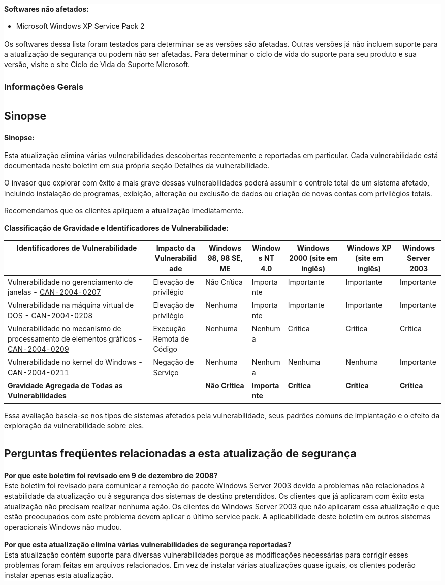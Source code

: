 **Softwares não afetados:**

-   Microsoft Windows XP Service Pack 2

Os softwares dessa lista foram testados para determinar se as versões são afetadas. Outras versões já não incluem suporte para a atualização de segurança ou podem não ser afetadas. Para determinar o ciclo de vida do suporte para seu produto e sua versão, visite o site [Ciclo de Vida do Suporte Microsoft](http://go.microsoft.com/fwlink/?linkid=21742).

### Informações Gerais

Sinopse
-------


**Sinopse:**

Esta atualização elimina várias vulnerabilidades descobertas recentemente e reportadas em particular. Cada vulnerabilidade está documentada neste boletim em sua própria seção Detalhes da vulnerabilidade.

O invasor que explorar com êxito a mais grave dessas vulnerabilidades poderá assumir o controle total de um sistema afetado, incluindo instalação de programas, exibição, alteração ou exclusão de dados ou criação de novas contas com privilégios totais.

Recomendamos que os clientes apliquem a atualização imediatamente.

**Classificação de Gravidade e Identificadores de Vulnerabilidade:**

| Identificadores de Vulnerabilidade                                                                                                                     | Impacto da Vulnerabilidade | Windows 98, 98 SE, ME | Windows NT 4.0 | Windows 2000 (site em inglês) | Windows XP (site em inglês) | Windows Server 2003 |
|--------------------------------------------------------------------------------------------------------------------------------------------------------|----------------------------|-----------------------|----------------|-------------------------------|-----------------------------|---------------------|
| Vulnerabilidade no gerenciamento de janelas - [CAN-2004-0207](http://www.cve.mitre.org/cgi-bin/cvename.cgi?name=can-2004-0207)                         | Elevação de privilégio     | Não Crítica           | Importante     | Importante                    | Importante                  | Importante          |
| Vulnerabilidade na máquina virtual de DOS - [CAN-2004-0208](http://www.cve.mitre.org/cgi-bin/cvename.cgi?name=can-2004-0208)                           | Elevação de privilégio     | Nenhuma               | Importante     | Importante                    | Importante                  | Importante          |
| Vulnerabilidade no mecanismo de processamento de elementos gráficos - [CAN-2004-0209](http://www.cve.mitre.org/cgi-bin/cvename.cgi?name=can-2004-0209) | Execução Remota de Código  | Nenhuma               | Nenhuma        | Crítica                       | Crítica                     | Crítica             |
| Vulnerabilidade no kernel do Windows - [CAN-2004-0211](http://www.cve.mitre.org/cgi-bin/cvename.cgi?name=can-2004-0211)                                | Negação de Serviço         | Nenhuma               | Nenhuma        | Nenhuma                       | Nenhuma                     | Importante          |
| **Gravidade Agregada de Todas as Vulnerabilidades**                                                                                                    |                            | **Não Crítica**       | **Importante** | **Crítica**                   | **Crítica**                 | **Crítica**         |

Essa [avaliação](http://go.microsoft.com/fwlink/?linkid=21140) baseia-se nos tipos de sistemas afetados pela vulnerabilidade, seus padrões comuns de implantação e o efeito da exploração da vulnerabilidade sobre eles.

Perguntas freqüentes relacionadas a esta atualização de segurança
-----------------------------------------------------------------


**Por que este boletim foi revisado em 9 de dezembro de 2008?**  
Este boletim foi revisado para comunicar a remoção do pacote Windows Server 2003 devido a problemas não relacionados à estabilidade da atualização ou à segurança dos sistemas de destino pretendidos. Os clientes que já aplicaram com êxito esta atualização não precisam realizar nenhuma ação. Os clientes do Windows Server 2003 que não aplicaram essa atualização e que estão preocupados com este problema devem aplicar [o último service pack](http://support.microsoft.com/kb/889100). A aplicabilidade deste boletim em outros sistemas operacionais Windows não mudou.

**Por que esta atualização elimina várias vulnerabilidades de segurança reportadas?**  
Esta atualização contém suporte para diversas vulnerabilidades porque as modificações necessárias para corrigir esses problemas foram feitas em arquivos relacionados. Em vez de instalar várias atualizações quase iguais, os clientes poderão instalar apenas esta atualização.
